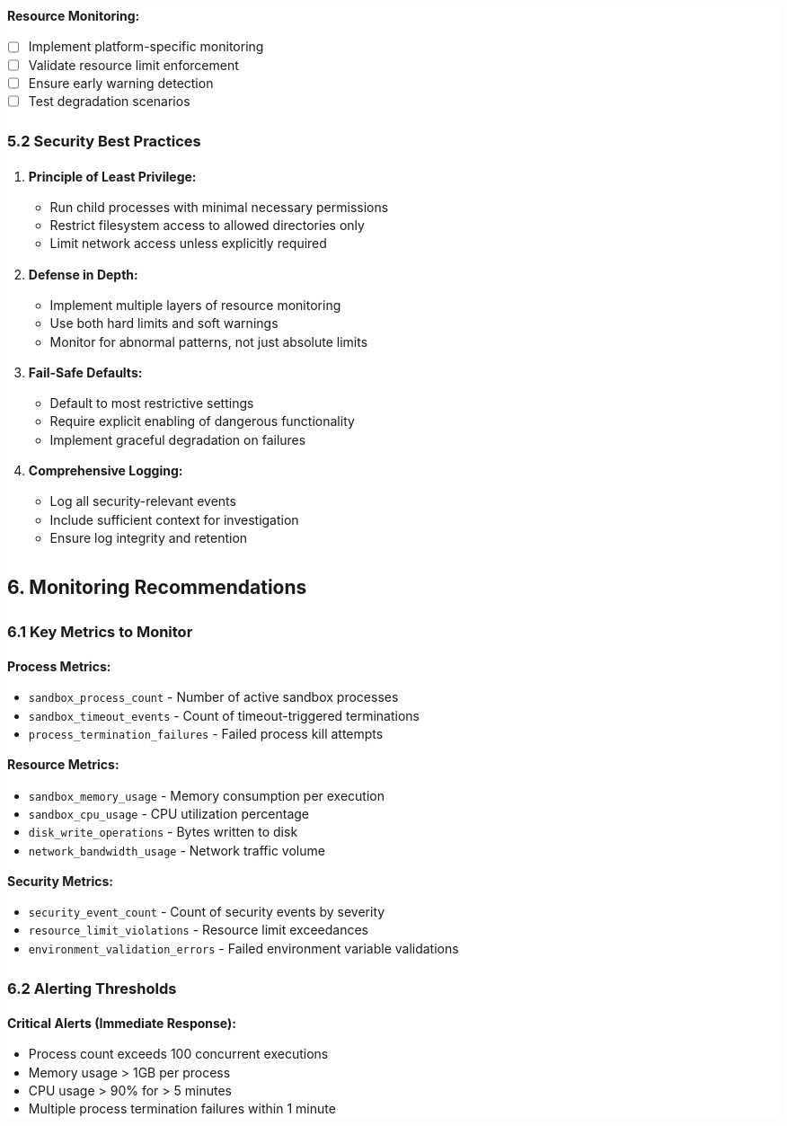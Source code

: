 **Resource Monitoring:**
- [ ] Implement platform-specific monitoring
- [ ] Validate resource limit enforcement
- [ ] Ensure early warning detection
- [ ] Test degradation scenarios

### 5.2 Security Best Practices

1. **Principle of Least Privilege:**
   - Run child processes with minimal necessary permissions
   - Restrict filesystem access to allowed directories only
   - Limit network access unless explicitly required

2. **Defense in Depth:**
   - Implement multiple layers of resource monitoring
   - Use both hard limits and soft warnings
   - Monitor for abnormal patterns, not just absolute limits

3. **Fail-Safe Defaults:**
   - Default to most restrictive settings
   - Require explicit enabling of dangerous functionality
   - Implement graceful degradation on failures

4. **Comprehensive Logging:**
   - Log all security-relevant events
   - Include sufficient context for investigation
   - Ensure log integrity and retention

## 6. Monitoring Recommendations

### 6.1 Key Metrics to Monitor

**Process Metrics:**
- `sandbox_process_count` - Number of active sandbox processes
- `sandbox_timeout_events` - Count of timeout-triggered terminations
- `process_termination_failures` - Failed process kill attempts

**Resource Metrics:**
- `sandbox_memory_usage` - Memory consumption per execution
- `sandbox_cpu_usage` - CPU utilization percentage
- `disk_write_operations` - Bytes written to disk
- `network_bandwidth_usage` - Network traffic volume

**Security Metrics:**
- `security_event_count` - Count of security events by severity
- `resource_limit_violations` - Resource limit exceedances
- `environment_validation_errors` - Failed environment variable validations

### 6.2 Alerting Thresholds

**Critical Alerts (Immediate Response):**
- Process count exceeds 100 concurrent executions
- Memory usage > 1GB per process
- CPU usage > 90% for > 5 minutes
- Multiple process termination failures within 1 minute
